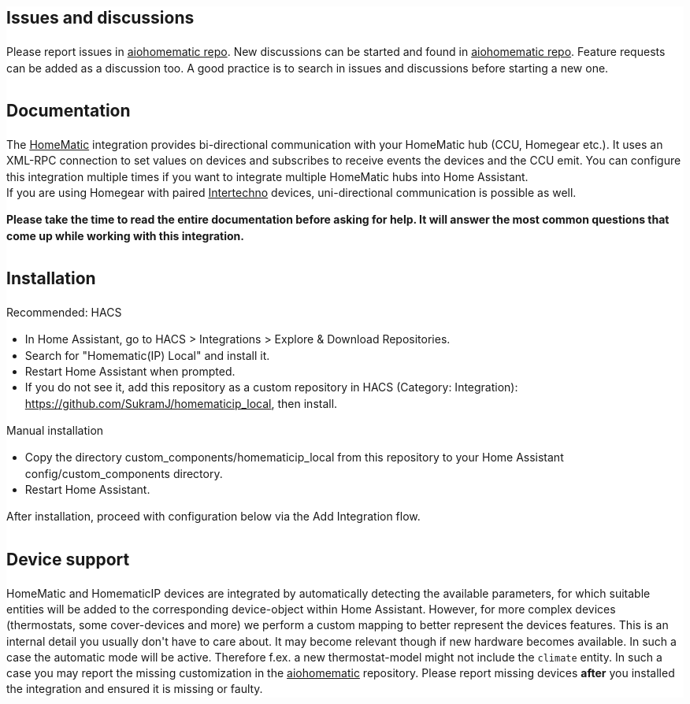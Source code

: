 ## Issues and discussions

Please report issues in [aiohomematic repo](https://github.com/sukramj/aiohomematic/issues).
New discussions can be started and found in [aiohomematic repo](https://github.com/sukramj/aiohomematic/discussions).
Feature requests can be added as a discussion too.
A good practice is to search in issues and discussions before starting a new one.

## Documentation

The [HomeMatic](https://www.homematic.com/) integration provides bi-directional communication with your HomeMatic hub (CCU, Homegear etc.).
It uses an XML-RPC connection to set values on devices and subscribes to receive events the devices and the CCU emit.
You can configure this integration multiple times if you want to integrate multiple HomeMatic hubs into Home Assistant.  
If you are using Homegear with paired [Intertechno](https://intertechno.at/) devices, uni-directional communication is possible as well.

**Please take the time to read the entire documentation before asking for help. It will answer the most common questions that come up while working with this integration.**

## Installation

Recommended: HACS
- In Home Assistant, go to HACS > Integrations > Explore & Download Repositories.
- Search for "Homematic(IP) Local" and install it.
- Restart Home Assistant when prompted.
- If you do not see it, add this repository as a custom repository in HACS (Category: Integration): https://github.com/SukramJ/homematicip_local, then install.

Manual installation
- Copy the directory custom_components/homematicip_local from this repository to your Home Assistant config/custom_components directory.
- Restart Home Assistant.

After installation, proceed with configuration below via the Add Integration flow.

## Device support

HomeMatic and HomematicIP devices are integrated by automatically detecting the available parameters, for which suitable entities will be added to the corresponding device-object within Home Assistant.
However, for more complex devices (thermostats, some cover-devices and more) we perform a custom mapping to better represent the devices features. This is an internal detail you usually don't have to care about.
It may become relevant though if new hardware becomes available.
In such a case the automatic mode will be active. Therefore f.ex. a new thermostat-model might not include the `climate` entity.
In such a case you may report the missing customization in the [aiohomematic](https://github.com/sukramj/aiohomematic) repository.
Please report missing devices **after** you installed the integration and ensured it is missing or faulty.
